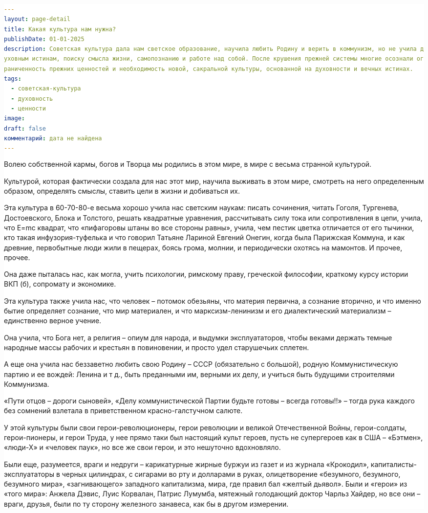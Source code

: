 ```yaml
---
layout: page-detail
title: Какая культура нам нужна?
publishDate: 01-01-2025
description: Советская культура дала нам светское образование, научила любить Родину и верить в коммунизм, но не учила духовным истинам, поиску смысла жизни, самопознанию и работе над собой. После крушения прежней системы многие осознали ограниченность прежних ценностей и необходимость новой, сакральной культуры, основанной на духовности и вечных истинах.
tags:
  - советская-культура
  - духовность
  - ценности
image: 
draft: false
комментарий: дата не найдена
---
```


 Волею собственной кармы, богов и Творца мы родились в этом мире, в мире с весьма странной культурой.

 Культурой, которая фактически создала для нас этот мир, научила выживать в этом мире, смотреть на него определенным образом, определять смыслы, ставить цели в жизни и добиваться их.

 Эта культура в 60-70-80-е весьма хорошо учила нас светским наукам: писать сочинения, читать Гоголя, Тургенева, Достоевского, Блока и Толстого, решать квадратные уравнения, рассчитывать силу тока или сопротивления в цепи, учила, что E=mc квадрат, что «пифагоровы штаны во все стороны равны», учила, чем пестик цветка отличается от его тычинки, кто такая инфузория-туфелька и что говорил Татьяне Лариной Евгений Онегин, когда была Парижская Коммуна, и как древние, первобытные люди жили в пещерах, боясь грома, молнии, и периодически охотясь на мамонтов. И прочее, прочее.

 Она даже пыталась нас, как могла, учить психологии, римскому праву, греческой философии, краткому курсу истории ВКП (б), сопромату и экономике.

 Эта культура также учила нас, что человек – потомок обезьяны, что материя первична, а сознание вторично, и что именно бытие определяет сознание, что мир материален, и что марксизм-ленинизм и его диалектический материализм – единственно верное учение.

 Она учила, что Бога нет, а религия – опиум для народа, и выдумки эксплуататоров, чтобы веками держать темные народные массы рабочих и крестьян в повиновении, и просто удел старушечьих сплетен.

 А еще она учила нас беззаветно любить свою Родину – СССР (обязательно с большой), родную Коммунистическую партию и ее вождей: Ленина и т д., быть преданными им, верными их делу, и учиться быть будущими строителями Коммунизма.

 «Пути отцов – дороги сыновей», «Делу коммунистической Партии будьте готовы – всегда готовы!!» – тогда рука каждого без сомнений взлетала в приветственном красно-галстучном салюте.

 У этой культуры были свои герои-революционеры, герои революции и великой Отечественной Войны, герои-солдаты, герои-пионеры, и герои Труда, у нее прямо таки был настоящий культ героев, пусть не супергероев как в США – «Бэтмен», «люди-Х» и «человек паук», но все же свои герои, и это нешуточно вдохновляло.

 Были еще, разумеется, враги и недруги – карикатурные жирные буржуи из газет и из журнала «Крокодил», капиталисты-эксплуататоры в черных цилиндрах, с сигарами во рту и долларами в руках, олицетворение «безумного, безумного, безумного мира», «загнивающего» западного капитализма, мира, где правил бал «желтый дьявол». Были и «герои» из «того мира»: Анжела Дэвис, Луис Корвалан, Патрис Лумумба, мятежный голодающий доктор Чарльз Хайдер, но все они – враги, друзья, были по ту сторону железного занавеса, как бы в другом измерении.
